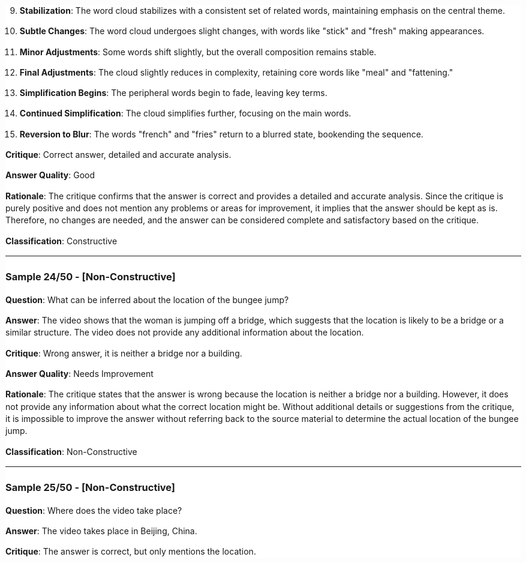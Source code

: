 9. **Stabilization**: The word cloud stabilizes with a consistent set of related words, maintaining emphasis on the central theme.

10. **Subtle Changes**: The word cloud undergoes slight changes, with words like "stick" and "fresh" making appearances.

11. **Minor Adjustments**: Some words shift slightly, but the overall composition remains stable.

12. **Final Adjustments**: The cloud slightly reduces in complexity, retaining core words like "meal" and "fattening."

13. **Simplification Begins**: The peripheral words begin to fade, leaving key terms.

14. **Continued Simplification**: The cloud simplifies further, focusing on the main words.

15. **Reversion to Blur**: The words "french" and "fries" return to a blurred state, bookending the sequence.

**Critique**: Correct answer, detailed and accurate analysis.

**Answer Quality**: Good

**Rationale**: The critique confirms that the answer is correct and provides a detailed and accurate analysis. Since the critique is purely positive and does not mention any problems or areas for improvement, it implies that the answer should be kept as is. Therefore, no changes are needed, and the answer can be considered complete and satisfactory based on the critique.

**Classification**: Constructive

---

### Sample 24/50 - [Non-Constructive]

**Question**: What can be inferred about the location of the bungee jump?

**Answer**: The video shows that the woman is jumping off a bridge, which suggests that the location is likely to be a bridge or a similar structure. The video does not provide any additional information about the location.

**Critique**: Wrong answer, it is neither a bridge nor a building.

**Answer Quality**: Needs Improvement

**Rationale**: The critique states that the answer is wrong because the location is neither a bridge nor a building. However, it does not provide any information about what the correct location might be. Without additional details or suggestions from the critique, it is impossible to improve the answer without referring back to the source material to determine the actual location of the bungee jump.

**Classification**: Non-Constructive

---

### Sample 25/50 - [Non-Constructive]

**Question**: Where does the video take place?

**Answer**: The video takes place in Beijing, China.

**Critique**: The answer is correct, but only mentions the location.
